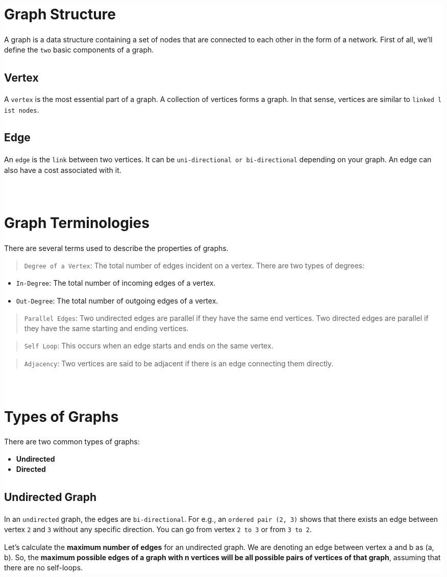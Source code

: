 # Graph Structure

A graph is a data structure containing a set of nodes that are connected to each other in the form of a network. First of all, we’ll define the `two` basic components of a graph.

## Vertex

A `vertex` is the most essential part of a graph. A collection of vertices forms a graph. In that sense, vertices are similar to `linked list nodes`.

## Edge

An `edge` is the `link` between two vertices. It can be `uni-directional or bi-directional` depending on your graph. An edge can also have a cost associated with it.

<br/>

# Graph Terminologies

There are several terms used to describe the properties of graphs.

> `Degree of a Vertex`: The total number of edges incident on a vertex. There are two types of degrees:

- `In-Degree`: The total number of incoming edges of a vertex.

- `Out-Degree`: The total number of outgoing edges of a vertex.

> `Parallel Edges`: Two undirected edges are parallel if they have the same end vertices. Two directed edges are parallel if they have the same starting and ending vertices.

> `Self Loop`: This occurs when an edge starts and ends on the same vertex.

> `Adjacency`: Two vertices are said to be adjacent if there is an edge connecting them directly.

<br/>

# Types of Graphs

There are two common types of graphs:

- **Undirected**
- **Directed**

## Undirected Graph

In an `undirected` graph, the edges are `bi-directional`. For e.g., an `ordered pair (2, 3)` shows that there exists an edge between vertex `2` and `3` without any specific direction. You can go from vertex `2 to 3` or from `3 to 2`.

Let’s calculate the **maximum number of edges** for an undirected graph. We are denoting an edge between vertex a and b as (a, b). So, the **maximum possible edges of a graph with n vertices will be all possible pairs of vertices of that graph**, assuming that there are no self-loops.
